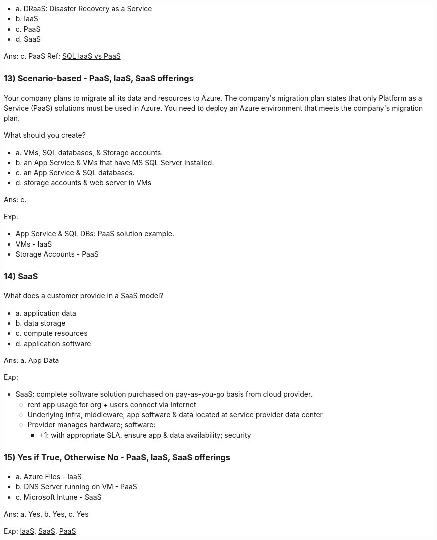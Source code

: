 - a. DRaaS: Disaster Recovery as a Service 
- b. IaaS
- c. PaaS
- d. SaaS

Ans: c. PaaS Ref: [SQL IaaS vs PaaS](https://docs.microsoft.com/en-us/azure/azure-sql/azure-sql-iaas-vs-paas-what-is-overview)

### 13) Scenario-based - PaaS, IaaS, SaaS offerings

Your company plans to migrate all its data and resources to Azure.
The company's migration plan states that only Platform as a Service (PaaS) solutions must be used in Azure.
You need to deploy an Azure environment that meets the company's migration plan.

What should you create?

- a. VMs, SQL databases, & Storage accounts.
- b. an App Service & VMs that have MS SQL Server installed.
- c. an App Service & SQL databases.
- d. storage accounts & web server in VMs

Ans: c.

Exp: 
- App Service & SQL DBs: PaaS solution example.
- VMs - IaaS
- Storage Accounts - PaaS 

### 14) SaaS

What does a customer provide in a SaaS model?
- a. application data
- b. data storage
- c. compute resources
- d. application software

Ans: a. App Data

Exp: 
- SaaS: complete software solution purchased on pay-as-you-go basis from cloud provider. 
    - rent app usage for org + users connect via Internet 
    - Underlying infra, middleware, app software & data located at service provider data center
    - Provider manages hardware; software:
        - +1: with appropriate SLA, ensure app & data availability; security

### 15) Yes if True, Otherwise No - PaaS, IaaS, SaaS offerings

- a. Azure Files - IaaS
- b. DNS Server running on VM - PaaS
- c. Microsoft Intune - SaaS

Ans: a. Yes, b. Yes, c. Yes

Exp: [IaaS](https://azure.microsoft.com/en-us/overview/what-is-iaas/), [SaaS](https://azure.microsoft.com/en-us/overview/what-is-saas/), [PaaS](https://azure.microsoft.com/en-us/overview/what-is-paas/)


